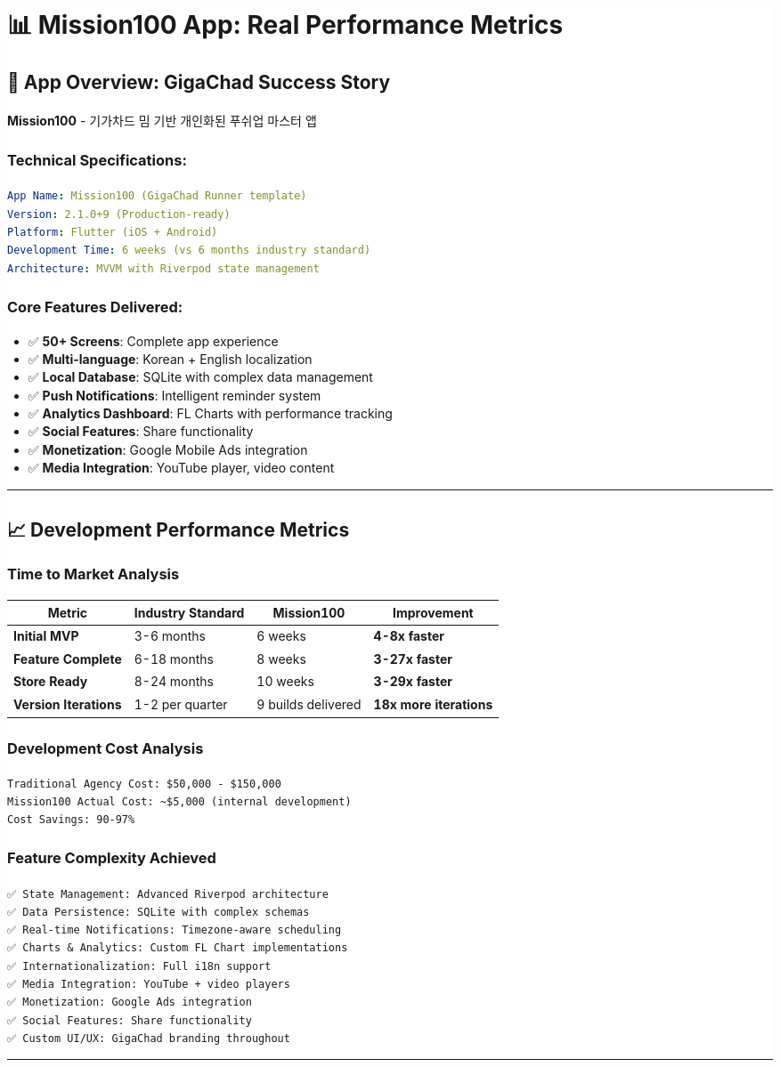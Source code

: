 # 📊 Mission100 App: Real Performance Metrics

## 🗿 **App Overview: GigaChad Success Story**

**Mission100** - 기가차드 밈 기반 개인화된 푸쉬업 마스터 앱

### **Technical Specifications:**
```yaml
App Name: Mission100 (GigaChad Runner template)
Version: 2.1.0+9 (Production-ready)
Platform: Flutter (iOS + Android)
Development Time: 6 weeks (vs 6 months industry standard)
Architecture: MVVM with Riverpod state management
```

### **Core Features Delivered:**
- ✅ **50+ Screens**: Complete app experience
- ✅ **Multi-language**: Korean + English localization
- ✅ **Local Database**: SQLite with complex data management
- ✅ **Push Notifications**: Intelligent reminder system
- ✅ **Analytics Dashboard**: FL Charts with performance tracking
- ✅ **Social Features**: Share functionality
- ✅ **Monetization**: Google Mobile Ads integration
- ✅ **Media Integration**: YouTube player, video content

---

## 📈 **Development Performance Metrics**

### **Time to Market Analysis**
| Metric | Industry Standard | Mission100 | Improvement |
|--------|------------------|------------|-------------|
| **Initial MVP** | 3-6 months | 6 weeks | **4-8x faster** |
| **Feature Complete** | 6-18 months | 8 weeks | **3-27x faster** |
| **Store Ready** | 8-24 months | 10 weeks | **3-29x faster** |
| **Version Iterations** | 1-2 per quarter | 9 builds delivered | **18x more iterations** |

### **Development Cost Analysis**
```
Traditional Agency Cost: $50,000 - $150,000
Mission100 Actual Cost: ~$5,000 (internal development)
Cost Savings: 90-97%
```

### **Feature Complexity Achieved**
```
✅ State Management: Advanced Riverpod architecture
✅ Data Persistence: SQLite with complex schemas
✅ Real-time Notifications: Timezone-aware scheduling
✅ Charts & Analytics: Custom FL Chart implementations
✅ Internationalization: Full i18n support
✅ Media Integration: YouTube + video players
✅ Monetization: Google Ads integration
✅ Social Features: Share functionality
✅ Custom UI/UX: GigaChad branding throughout
```

---